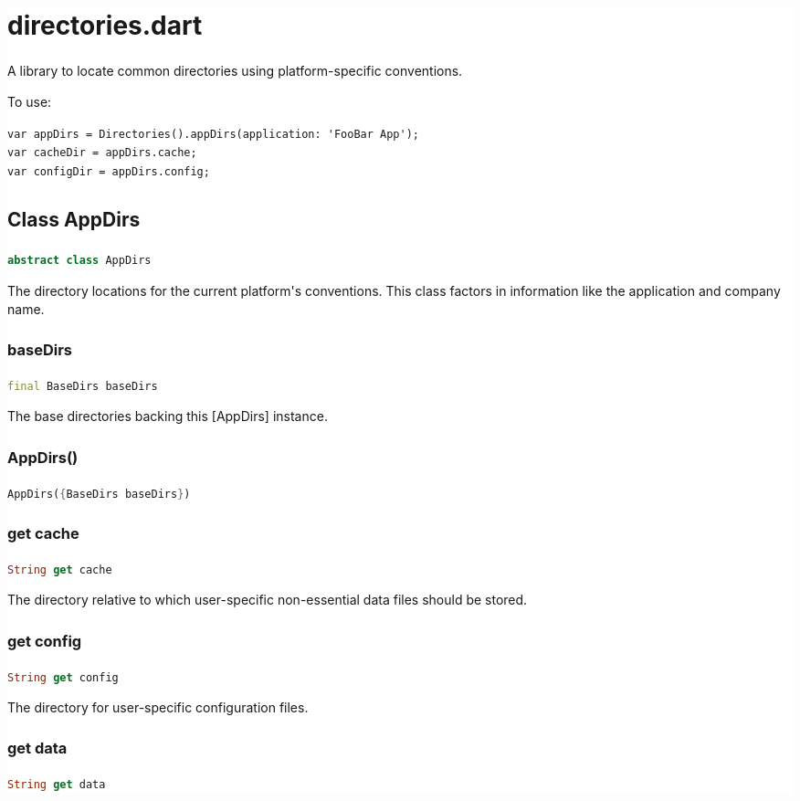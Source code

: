 # directories.dart

A library to locate common directories using platform-specific conventions.

To use:

```
var appDirs = Directories().appDirs(application: 'FooBar App');
var cacheDir = appDirs.cache;
var configDir = appDirs.config;
```

## Class AppDirs

```dart
abstract class AppDirs
```

The directory locations for the current platform's conventions. This class
factors in information like the application and company name.

### baseDirs

```dart
final BaseDirs baseDirs
```

The base directories backing this [AppDirs] instance.

### AppDirs()

```dart
AppDirs({BaseDirs baseDirs})
```

### get cache

```dart
String get cache
```

The directory relative to which user-specific non-essential data files
should be stored.

### get config

```dart
String get config
```

The directory for user-specific configuration files.

### get data

```dart
String get data
```
